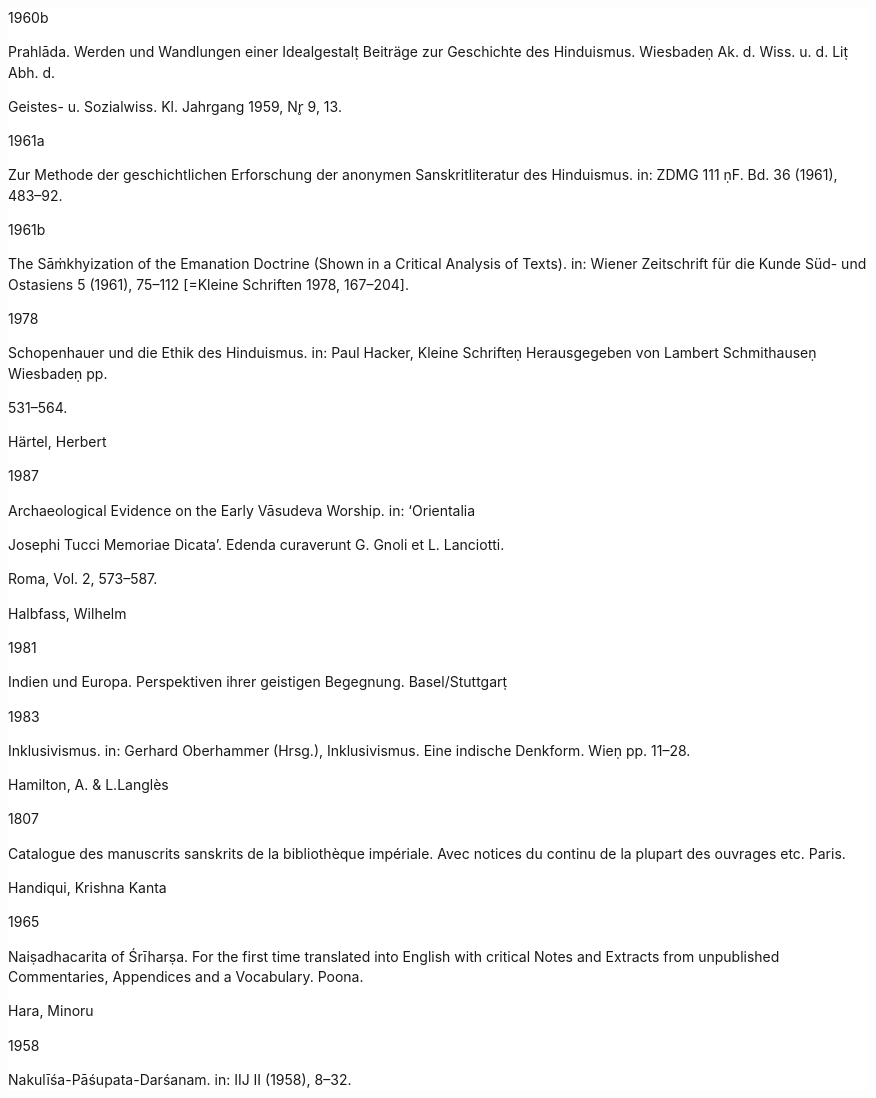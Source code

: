 1960b

Prahlāda. Werden und Wandlungen einer Idealgestalṭ Beiträge zur Geschichte des Hinduismus. Wiesbadeṇ Ak. d. Wiss. u. d. Liṭ Abh. d. 

Geistes- u. Sozialwiss. Kl. Jahrgang 1959, Nr̥ 9, 13. 

1961a

Zur Methode der geschichtlichen Erforschung der anonymen Sanskritliteratur des Hinduismus. in: ZDMG 111 ṇF. Bd. 36 \(1961\), 483–92. 

1961b

The Sāṁkhyization of the Emanation Doctrine \(Shown in a Critical Analysis of Texts\). in: Wiener Zeitschrift für die Kunde Süd- und Ostasiens 5 \(1961\), 75–112 \[=Kleine Schriften 1978, 167–204\]. 

1978

Schopenhauer und die Ethik des Hinduismus. in: Paul Hacker, Kleine Schrifteṇ Herausgegeben von Lambert Schmithauseṇ Wiesbadeṇ pp. 

531–564. 

Härtel, Herbert

1987

Archaeological Evidence on the Early Vāsudeva Worship. in: ‘Orientalia

Josephi Tucci Memoriae Dicata’. Edenda curaverunt G. Gnoli et L. Lanciotti. 

Roma, Vol. 2, 573–587. 

Halbfass, Wilhelm

1981

Indien und Europa. Perspektiven ihrer geistigen Begegnung. Basel/Stuttgarṭ 

1983

Inklusivismus. in: Gerhard Oberhammer \(Hrsg.\), Inklusivismus. Eine indische Denkform. Wieṇ pp. 11–28. 

Hamilton, A. & L.Langlès

1807

Catalogue des manuscrits sanskrits de la bibliothèque impériale. Avec notices du continu de la plupart des ouvrages etc. Paris. 

Handiqui, Krishna Kanta

1965

Naiṣadhacarita of Śrīharṣa. For the first time translated into English with critical Notes and Extracts from unpublished Commentaries, Appendices and a Vocabulary. Poona. 

Hara, Minoru

1958

Nakulīśa-Pāśupata-Darśanam. in: IIJ II \(1958\), 8–32. 
